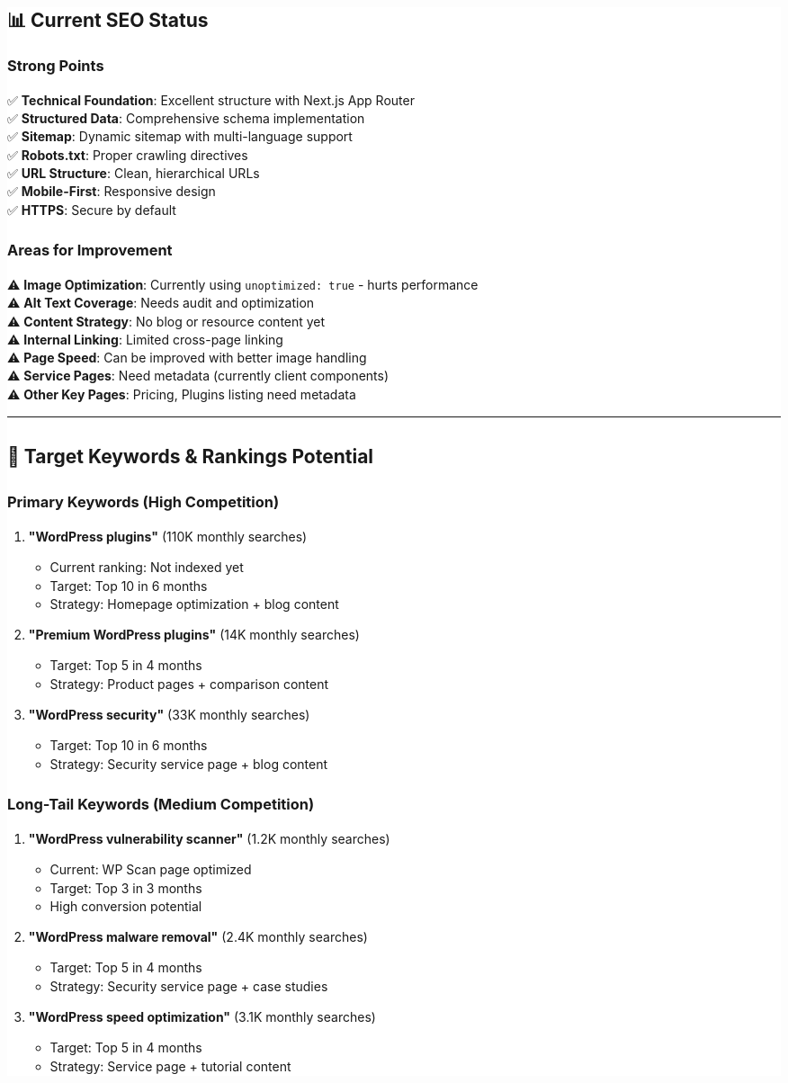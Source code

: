 
## 📊 Current SEO Status

### Strong Points
✅ **Technical Foundation**: Excellent structure with Next.js App Router  
✅ **Structured Data**: Comprehensive schema implementation  
✅ **Sitemap**: Dynamic sitemap with multi-language support  
✅ **Robots.txt**: Proper crawling directives  
✅ **URL Structure**: Clean, hierarchical URLs  
✅ **Mobile-First**: Responsive design  
✅ **HTTPS**: Secure by default  

### Areas for Improvement
⚠️ **Image Optimization**: Currently using `unoptimized: true` - hurts performance  
⚠️ **Alt Text Coverage**: Needs audit and optimization  
⚠️ **Content Strategy**: No blog or resource content yet  
⚠️ **Internal Linking**: Limited cross-page linking  
⚠️ **Page Speed**: Can be improved with better image handling  
⚠️ **Service Pages**: Need metadata (currently client components)  
⚠️ **Other Key Pages**: Pricing, Plugins listing need metadata  

---

## 🎯 Target Keywords & Rankings Potential

### Primary Keywords (High Competition)
1. **"WordPress plugins"** (110K monthly searches)
   - Current ranking: Not indexed yet
   - Target: Top 10 in 6 months
   - Strategy: Homepage optimization + blog content

2. **"Premium WordPress plugins"** (14K monthly searches)
   - Target: Top 5 in 4 months
   - Strategy: Product pages + comparison content

3. **"WordPress security"** (33K monthly searches)
   - Target: Top 10 in 6 months
   - Strategy: Security service page + blog content

### Long-Tail Keywords (Medium Competition)
1. **"WordPress vulnerability scanner"** (1.2K monthly searches)
   - Current: WP Scan page optimized
   - Target: Top 3 in 3 months
   - High conversion potential

2. **"WordPress malware removal"** (2.4K monthly searches)
   - Target: Top 5 in 4 months
   - Strategy: Security service page + case studies

3. **"WordPress speed optimization"** (3.1K monthly searches)
   - Target: Top 5 in 4 months
   - Strategy: Service page + tutorial content
